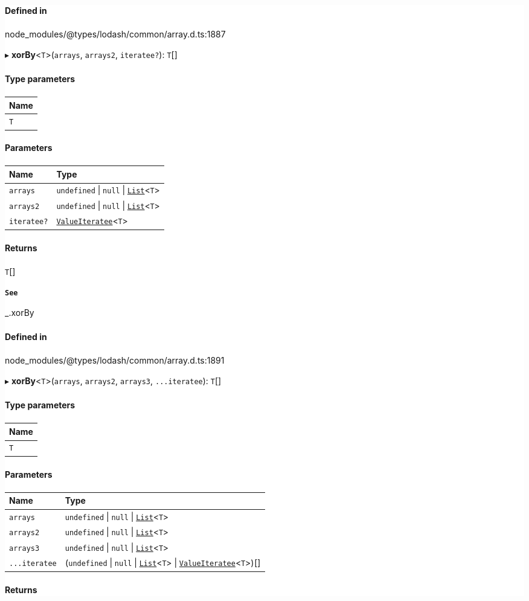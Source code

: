 #### Defined in

node_modules/@types/lodash/common/array.d.ts:1887

▸ **xorBy**<`T`\>(`arrays`, `arrays2`, `iteratee?`): `T`[]

#### Type parameters

| Name |
| :--- |
| `T`  |

#### Parameters

| Name        | Type                                                               |
| :---------- | :----------------------------------------------------------------- |
| `arrays`    | `undefined` \| `null` \| [`List`](../modules/lodash.md#list)<`T`\> |
| `arrays2`   | `undefined` \| `null` \| [`List`](../modules/lodash.md#list)<`T`\> |
| `iteratee?` | [`ValueIteratee`](../modules/lodash.md#valueiteratee)<`T`\>        |

#### Returns

`T`[]

**`See`**

\_.xorBy

#### Defined in

node_modules/@types/lodash/common/array.d.ts:1891

▸ **xorBy**<`T`\>(`arrays`, `arrays2`, `arrays3`, `...iteratee`): `T`[]

#### Type parameters

| Name |
| :--- |
| `T`  |

#### Parameters

| Name          | Type                                                                                                                                  |
| :------------ | :------------------------------------------------------------------------------------------------------------------------------------ |
| `arrays`      | `undefined` \| `null` \| [`List`](../modules/lodash.md#list)<`T`\>                                                                    |
| `arrays2`     | `undefined` \| `null` \| [`List`](../modules/lodash.md#list)<`T`\>                                                                    |
| `arrays3`     | `undefined` \| `null` \| [`List`](../modules/lodash.md#list)<`T`\>                                                                    |
| `...iteratee` | (`undefined` \| `null` \| [`List`](../modules/lodash.md#list)<`T`\> \| [`ValueIteratee`](../modules/lodash.md#valueiteratee)<`T`\>)[] |

#### Returns
